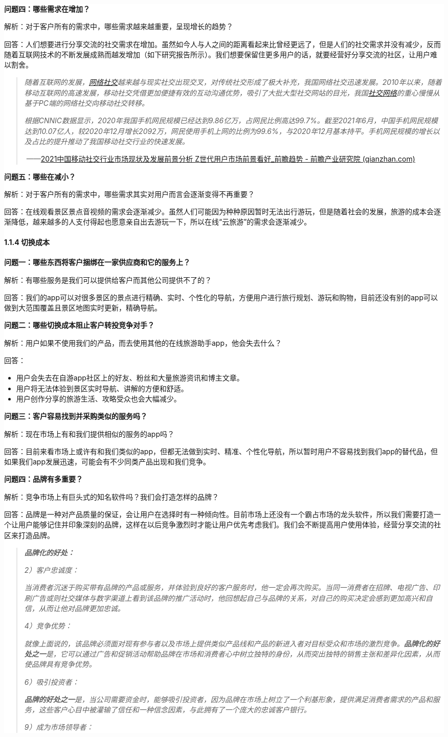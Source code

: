 **问题四：哪些需求在增加？**

解析：对于客户所有的需求中，哪些需求越来越重要，呈现增⻓的趋势？

回答：人们想要进行分享交流的社交需求在增加。虽然如今人与人之间的距离看起来比曾经更远了，但是人们的社交需求并没有减少，反而随着互联网技术的不断发展成熟而越发增加（如下研究报告所示）。我们想要保留住更多用户的话，就要经营好分享交流的社区，让用户难以割舍。

> *随着互联网的发展，[网络社交](https://bg.qianzhan.com/report/detail/7bf982f1057d4ff7.html)越来越与现实社交出现交叉，对传统社交形成了极大补充，我国网络社交迅速发展。2010年以来，随着移动互联网的高速发展，移动社交凭借更加便捷有效的互动沟通优势，吸引了大批大型社交网站的目光，我国[社交网络](https://bg.qianzhan.com/report/detail/1611021645199148.html)的重心慢慢从基于PC端的网络社交向移动社交转移。*
>
> *根据CNNIC数据显示，2020年我国手机网民规模已经达到9.86亿万，占网民比例高达99.7%。截至2021年6月，中国手机网民规模达到10.07亿人，较2020年12月增长2092万，网民使用手机上网的比例为99.6%，与2020年12月基本持平。手机网民规模的增长以及占比的提升推动了我国移动社交行业的快速发展。*
>
> ​														  ——[2021中国移动社交行业市场现状及发展前景分析 Z世代用户市场前景看好_前瞻趋势 - 前瞻产业研究院 (qianzhan.com)](https://bg.qianzhan.com/trends/detail/506/211013-97552053.html)

**问题五：哪些在减小？**

解析：对于客户所有的需求中，哪些需求其实对用户而言会逐渐变得不再重要？

回答：在线观看景区景点音视频的需求会逐渐减少。虽然人们可能因为种种原因暂时无法出行游玩，但是随着社会的发展，旅游的成本会逐渐降低，越来越多的人支付得起也愿意亲自出去游玩一下，所以在线“云旅游”的需求会逐渐减少。

#### 1.1.4 切换成本

**问题一：哪些东西将客户捆绑在一家供应商和它的服务上？**

解析：有哪些服务是我们可以提供给客户而其他公司提供不了的？

回答：我们的app可以对很多景区的景点进行精确、实时、个性化的导航，方便用户进行旅行规划、游玩和购物，目前还没有别的app可以做到大范围覆盖且景区地图实时更新，精确导航。

**问题二：哪些切换成本阻止客户转投竞争对手？**

解析：用户如果不使用我们的产品，而去使用其他的在线旅游助手app，他会失去什么？

回答：

- 用户会失去在自游app社区上的好友、粉丝和大量旅游资讯和博主文章。
- 用户将无法体验到景区实时导航、讲解的方便和舒适。
- 用户创作分享的旅游生活、攻略受众也会大幅减少。

**问题三：客户容易找到并采购类似的服务吗？**

解析：现在市场上有和我们提供相似的服务的app吗？

回答：目前来看市场上或许有和我们类似的app，但都无法做到实时、精准、个性化导航，所以暂时用户不容易找到我们app的替代品，但如果我们app发展迅速，可能会有不少同类产品出现和我们竞争。

**问题四：品牌有多重要？**

解析：竞争市场上有巨头式的知名软件吗？我们会打造怎样的品牌？

回答：品牌是一种对产品质量的保证，会让用户在选择时有一种倾向性。目前市场上还没有一个霸占市场的龙头软件，所以我们需要打造一个让用户能够记住并印象深刻的品牌，这样在以后竞争激烈时才能让用户优先考虑我们。我们会不断提高用户使用体验，经营分享交流的社区来打造品牌。

> ***品牌化的好处：***
>
> *2）客户忠诚度：*
>
> *当消费者沉迷于购买带有品牌的产品或服务，并体验到良好的客户服务时，他一定会再次购买。当同一消费者在招牌、电视广告、印刷广告或则社交媒体与数字渠道上看到该品牌的推广活动时，他回想起自己与品牌的关系，对自己的购买决定会感到更加高兴和自信，从而让他对品牌更加忠诚。*
>
> *4）竞争优势：*
>
> *就像上面说的，该品牌必须面对现有参与者以及市场上提供类似产品线和产品的新进入者对目标受众和市场的激烈竞争。**品牌化的好处之一**是，它可以通过广告和促销活动帮助品牌在市场和消费者心中树立独特的身份，从而突出独特的销售主张和差异化因素，从而使品牌具有竞争优势。*
>
> *6）吸引投资者：*
>
> ***品牌的好处之一**是，当公司需要资金时，能够吸引投资者，因为品牌在市场上树立了一个利基形象，提供满足消费者需求的产品和服务，这些客户心目中被灌输了信任和一种信念因素，与此拥有了一个庞大的忠诚客户银行。*
>
> *9）成为市场领导者：*